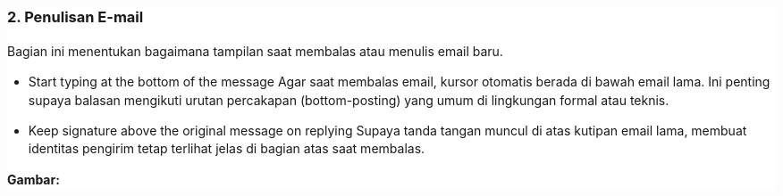 
### 2. Penulisan E-mail

Bagian ini menentukan bagaimana tampilan saat membalas atau menulis email baru.

- Start typing at the bottom of the message
Agar saat membalas email, kursor otomatis berada di bawah email lama.
Ini penting supaya balasan mengikuti urutan percakapan (bottom-posting) yang umum di lingkungan formal atau teknis.

- Keep signature above the original message on replying
Supaya tanda tangan muncul di atas kutipan email lama, membuat identitas pengirim tetap terlihat jelas di bagian atas saat membalas.

**Gambar:**</break>